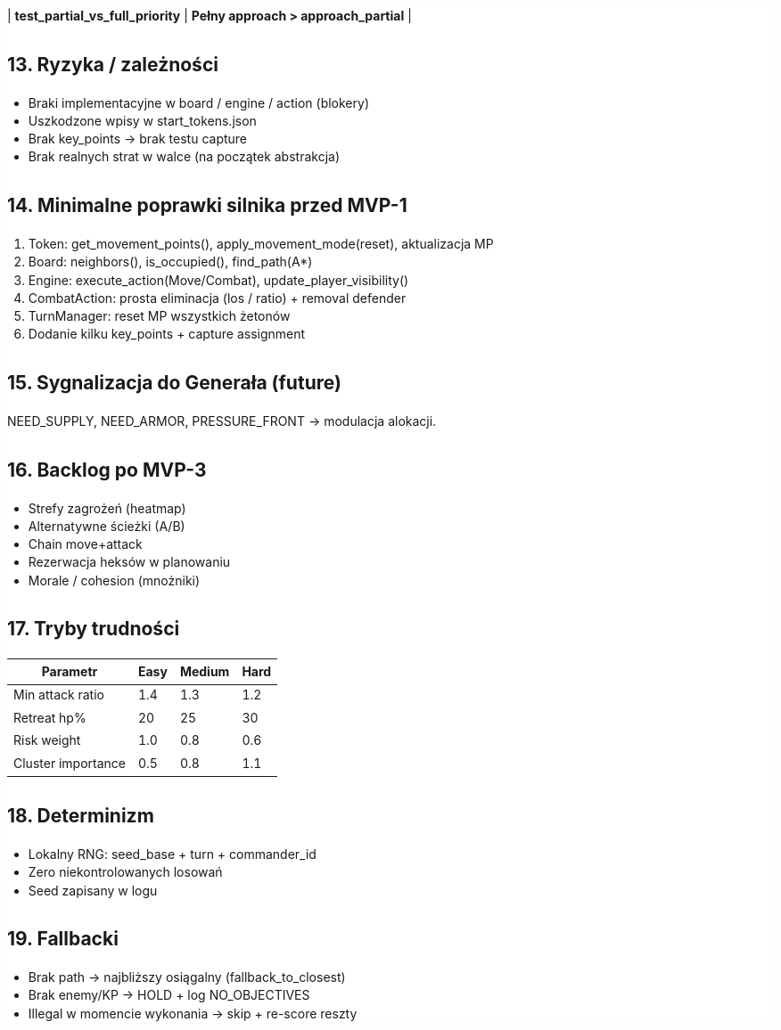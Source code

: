 | **test_partial_vs_full_priority** | **Pełny approach > approach_partial** |

## 13. Ryzyka / zależności
- Braki implementacyjne w board / engine / action (blokery)
- Uszkodzone wpisy w start_tokens.json
- Brak key_points → brak testu capture
- Brak realnych strat w walce (na początek abstrakcja)

## 14. Minimalne poprawki silnika przed MVP-1
1. Token: get_movement_points(), apply_movement_mode(reset), aktualizacja MP
2. Board: neighbors(), is_occupied(), find_path(A*)
3. Engine: execute_action(Move/Combat), update_player_visibility()
4. CombatAction: prosta eliminacja (los / ratio) + removal defender
5. TurnManager: reset MP wszystkich żetonów
6. Dodanie kilku key_points + capture assignment

## 15. Sygnalizacja do Generała (future)
NEED_SUPPLY, NEED_ARMOR, PRESSURE_FRONT → modulacja alokacji.

## 16. Backlog po MVP-3
- Strefy zagrożeń (heatmap)
- Alternatywne ścieżki (A/B)
- Chain move+attack
- Rezerwacja heksów w planowaniu
- Morale / cohesion (mnożniki)

## 17. Tryby trudności
| Parametr | Easy | Medium | Hard |
|----------|------|--------|------|
| Min attack ratio | 1.4 | 1.3 | 1.2 |
| Retreat hp% | 20 | 25 | 30 |
| Risk weight | 1.0 | 0.8 | 0.6 |
| Cluster importance | 0.5 | 0.8 | 1.1 |

## 18. Determinizm
- Lokalny RNG: seed_base + turn + commander_id
- Zero niekontrolowanych losowań
- Seed zapisany w logu

## 19. Fallbacki
- Brak path → najbliższy osiągalny (fallback_to_closest)
- Brak enemy/KP → HOLD + log NO_OBJECTIVES
- Illegal w momencie wykonania → skip + re-score reszty
